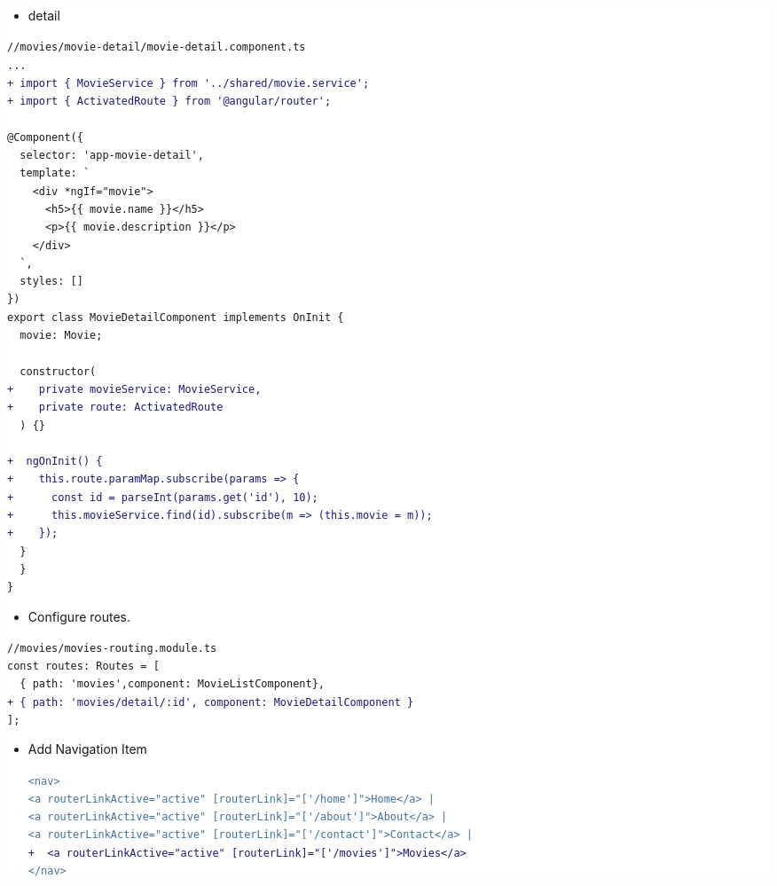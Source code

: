 - detail

```diff
//movies/movie-detail/movie-detail.component.ts
...
+ import { MovieService } from '../shared/movie.service';
+ import { ActivatedRoute } from '@angular/router';

@Component({
  selector: 'app-movie-detail',
  template: `
    <div *ngIf="movie">
      <h5>{{ movie.name }}</h5>
      <p>{{ movie.description }}</p>
    </div>
  `,
  styles: []
})
export class MovieDetailComponent implements OnInit {
  movie: Movie;

  constructor(
+    private movieService: MovieService,
+    private route: ActivatedRoute
  ) {}

+  ngOnInit() {
+    this.route.paramMap.subscribe(params => {
+      const id = parseInt(params.get('id'), 10);
+      this.movieService.find(id).subscribe(m => (this.movie = m));
+    });
  }
  }
}
```

<div style="page-break-after: always;"></div>

- Configure routes.

```diff
//movies/movies-routing.module.ts
const routes: Routes = [
  { path: 'movies',component: MovieListComponent},
+ { path: 'movies/detail/:id', component: MovieDetailComponent }
];
```

- Add Navigation Item
  ```diff
  <nav>
  <a routerLinkActive="active" [routerLink]="['/home']">Home</a> |
  <a routerLinkActive="active" [routerLink]="['/about']">About</a> |
  <a routerLinkActive="active" [routerLink]="['/contact']">Contact</a> |
  +  <a routerLinkActive="active" [routerLink]="['/movies']">Movies</a>
  </nav>
  ```
